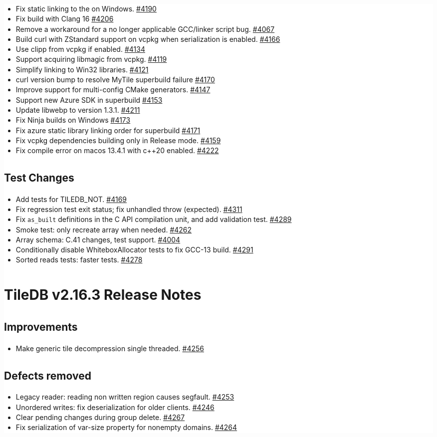 * Fix static linking to the on Windows. [#4190](https://github.com/TileDB-Inc/TileDB/pull/4190)
* Fix build with Clang 16 [#4206](https://github.com/TileDB-Inc/TileDB/pull/4206)
* Remove a workaround for a no longer applicable GCC/linker script bug. [#4067](https://github.com/TileDB-Inc/TileDB/pull/4067)
* Build curl with ZStandard support on vcpkg when serialization is enabled. [#4166](https://github.com/TileDB-Inc/TileDB/pull/4166)
* Use clipp from vcpkg if enabled. [#4134](https://github.com/TileDB-Inc/TileDB/pull/4134)
* Support acquiring libmagic from vcpkg. [#4119](https://github.com/TileDB-Inc/TileDB/pull/4119)
* Simplify linking to Win32 libraries. [#4121](https://github.com/TileDB-Inc/TileDB/pull/4121)
* curl version bump to resolve MyTile superbuild failure [#4170](https://github.com/TileDB-Inc/TileDB/pull/4170)
* Improve support for multi-config CMake generators. [#4147](https://github.com/TileDB-Inc/TileDB/pull/4147)
* Support new Azure SDK in superbuild [#4153](https://github.com/TileDB-Inc/TileDB/pull/4153)
* Update libwebp to version 1.3.1. [#4211](https://github.com/TileDB-Inc/TileDB/pull/4211)
* Fix Ninja builds on Windows [#4173](https://github.com/TileDB-Inc/TileDB/pull/4173)
* Fix azure static library linking order for superbuild [#4171](https://github.com/TileDB-Inc/TileDB/pull/4171)
* Fix vcpkg dependencies building only in Release mode. [#4159](https://github.com/TileDB-Inc/TileDB/pull/4159)
* Fix compile error on macos 13.4.1 with c++20 enabled. [#4222](https://github.com/TileDB-Inc/TileDB/pull/4222)

## Test Changes

* Add tests for TILEDB_NOT. [#4169](https://github.com/TileDB-Inc/TileDB/pull/4169)
* Fix regression test exit status; fix unhandled throw (expected). [#4311](https://github.com/TileDB-Inc/TileDB/pull/4311)
* Fix `as_built` definitions in the C API compilation unit, and add validation test. [#4289](https://github.com/TileDB-Inc/TileDB/pull/4289)
* Smoke test: only recreate array when needed. [#4262](https://github.com/TileDB-Inc/TileDB/pull/4262)
* Array schema: C.41 changes, test support. [#4004](https://github.com/TileDB-Inc/TileDB/pull/4004)
* Conditionally disable WhiteboxAllocator tests to fix GCC-13 build. [#4291](https://github.com/TileDB-Inc/TileDB/pull/4291)
* Sorted reads tests: faster tests. [#4278](https://github.com/TileDB-Inc/TileDB/pull/4278)

# TileDB v2.16.3 Release Notes

## Improvements

* Make generic tile decompression single threaded. [#4256](https://github.com/TileDB-Inc/TileDB/pull/4256)

## Defects removed

* Legacy reader: reading non written region causes segfault. [#4253](https://github.com/TileDB-Inc/TileDB/pull/4253)
* Unordered writes: fix deserialization for older clients. [#4246](https://github.com/TileDB-Inc/TileDB/pull/4246)
* Clear pending changes during group delete. [#4267](https://github.com/TileDB-Inc/TileDB/pull/4267)
* Fix serialization of var-size property for nonempty domains. [#4264](https://github.com/TileDB-Inc/TileDB/pull/4264)
